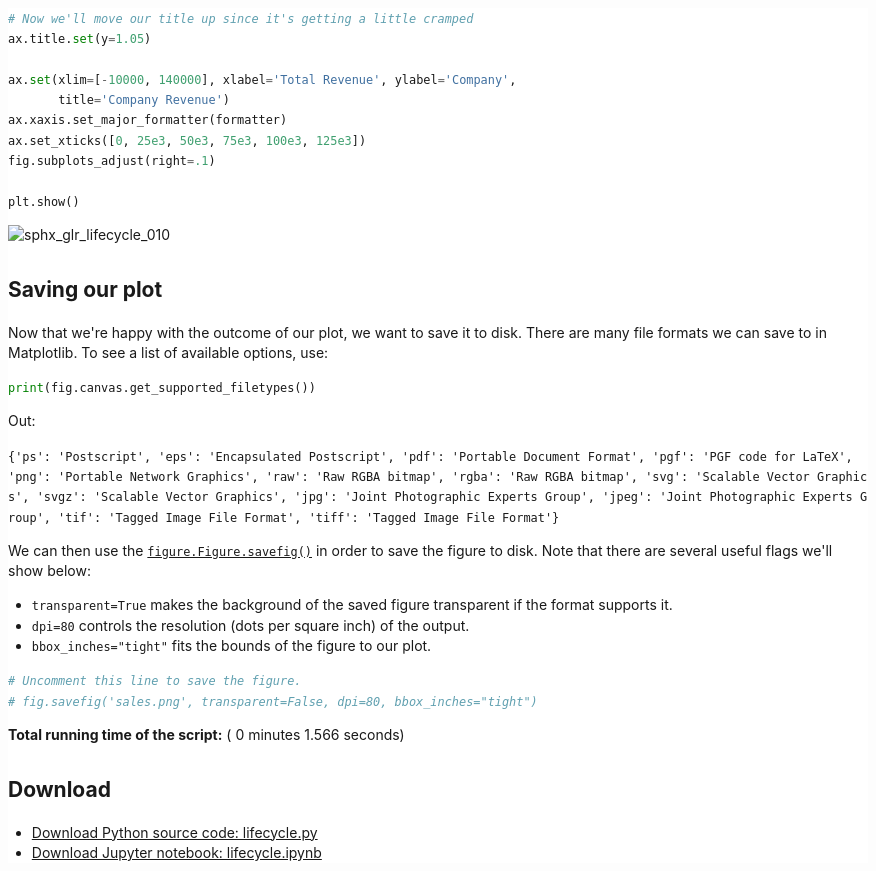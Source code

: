 ``` python
# Now we'll move our title up since it's getting a little cramped
ax.title.set(y=1.05)

ax.set(xlim=[-10000, 140000], xlabel='Total Revenue', ylabel='Company',
       title='Company Revenue')
ax.xaxis.set_major_formatter(formatter)
ax.set_xticks([0, 25e3, 50e3, 75e3, 100e3, 125e3])
fig.subplots_adjust(right=.1)

plt.show()
```

![sphx_glr_lifecycle_010](https://matplotlib.org/_images/sphx_glr_lifecycle_010.png)

## Saving our plot

Now that we're happy with the outcome of our plot, we want to save it to
disk. There are many file formats we can save to in Matplotlib. To see
a list of available options, use:

``` python
print(fig.canvas.get_supported_filetypes())
```

Out:

``` 
{'ps': 'Postscript', 'eps': 'Encapsulated Postscript', 'pdf': 'Portable Document Format', 'pgf': 'PGF code for LaTeX', 'png': 'Portable Network Graphics', 'raw': 'Raw RGBA bitmap', 'rgba': 'Raw RGBA bitmap', 'svg': 'Scalable Vector Graphics', 'svgz': 'Scalable Vector Graphics', 'jpg': 'Joint Photographic Experts Group', 'jpeg': 'Joint Photographic Experts Group', 'tif': 'Tagged Image File Format', 'tiff': 'Tagged Image File Format'}
```

We can then use the [``figure.Figure.savefig()``](https://matplotlib.orgapi/_as_gen/matplotlib.figure.Figure.html#matplotlib.figure.Figure.savefig) in order to save the figure
to disk. Note that there are several useful flags we'll show below:

- ``transparent=True`` makes the background of the saved figure transparent
if the format supports it.
- ``dpi=80`` controls the resolution (dots per square inch) of the output.
- ``bbox_inches="tight"`` fits the bounds of the figure to our plot.

``` python
# Uncomment this line to save the figure.
# fig.savefig('sales.png', transparent=False, dpi=80, bbox_inches="tight")
```

**Total running time of the script:** ( 0 minutes 1.566 seconds)

## Download

- [Download Python source code: lifecycle.py](https://matplotlib.org/_downloads/9f5af95225ff5984a6cc962463c43459/lifecycle.py)
- [Download Jupyter notebook: lifecycle.ipynb](https://matplotlib.org/_downloads/db19d93870c5df97263c5f5a2e835466/lifecycle.ipynb)
        